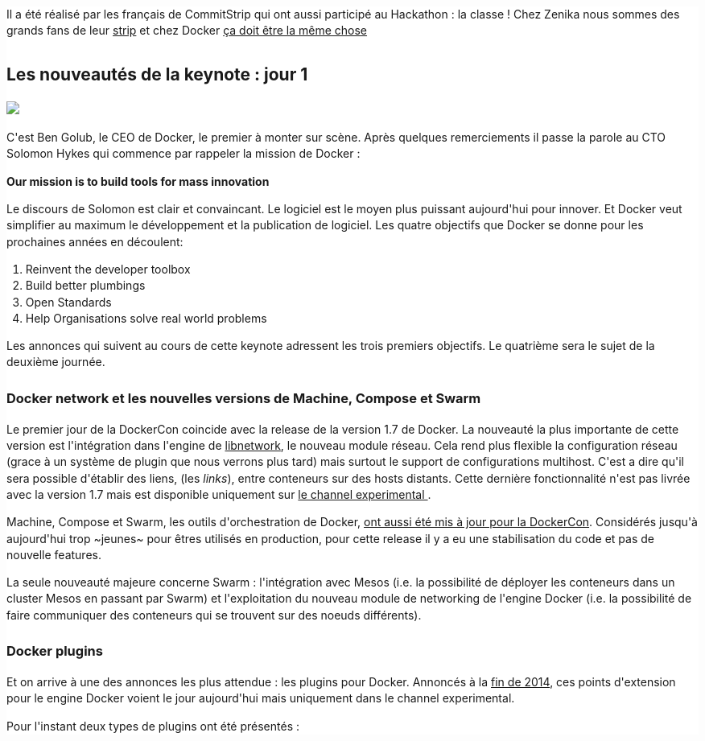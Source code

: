 Il a été réalisé par les français de CommitStrip qui ont aussi participé au Hackathon : la classe ! Chez Zenika nous sommes des grands fans de leur [strip](http://www.commitstrip.com/fr/) et chez Docker [ça doit être la même chose](https://www.youtube.com/watch?v=cRczhEvSH2A)

## Les nouveautés de la keynote : jour 1

![](banner-keynote1.png)

C'est Ben Golub, le CEO de Docker, le premier à monter sur scène. Après quelques remerciements il passe la parole au CTO Solomon Hykes qui commence par rappeler la mission de Docker :

**Our mission is to build tools for mass innovation**

Le discours de Solomon est clair et convaincant. Le logiciel est le moyen plus puissant aujourd'hui pour innover. Et Docker veut simplifier au maximum le développement et la publication de logiciel. Les quatre objectifs que Docker se donne pour les prochaines années en découlent: 

1. Reinvent the developer toolbox
2. Build better plumbings 
3. Open Standards
4. Help Organisations solve real world problems

Les annonces qui suivent au cours de cette keynote adressent les trois premiers objectifs. Le quatrième sera le sujet de la deuxième journée.

### Docker network et les nouvelles versions de Machine, Compose et Swarm

Le premier jour de la DockerCon coincide avec la release de la version 1.7 de Docker. La nouveauté la plus importante de cette version est l'intégration dans l'engine de [libnetwork](https://github.com/docker/libnetwork), le nouveau module réseau. Cela rend plus flexible la configuration réseau (grace à un système de plugin que nous verrons plus tard) mais surtout le support de configurations multihost. C'est a dire qu'il sera possible d'établir des liens, (les *links*), entre conteneurs sur des hosts distants. Cette dernière fonctionnalité n'est pas livrée avec la version 1.7 mais est disponible uniquement sur [le channel experimental ](https://experimental.docker.com/).


Machine, Compose et Swarm, les outils d'orchestration de Docker, [ont aussi été mis à jour pour la DockerCon](http://blog.docker.com/2015/06/compose-1-3-swarm-0-3-machine-0-3/). Considérés jusqu'à aujourd'hui trop ~jeunes~ pour êtres utilisés en production, pour cette release il y a eu une stabilisation du code et pas de nouvelle features.

La seule nouveauté majeure concerne Swarm : l'intégration avec Mesos (i.e. la possibilité de déployer les conteneurs dans un cluster Mesos en passant par Swarm) et l'exploitation du nouveau module de networking de l'engine Docker (i.e. la possibilité de faire communiquer des conteneurs qui se trouvent sur des noeuds différents).

### Docker plugins

Et on arrive à une des annonces les plus attendue : les plugins pour Docker. Annoncés à la [fin de 2014](https://clusterhq.com/2014/12/08/docker-extensions/), ces points d'extension pour le engine Docker voient le jour aujourd'hui mais uniquement dans le channel experimental. 

Pour l'instant deux types de plugins ont été présentés :
